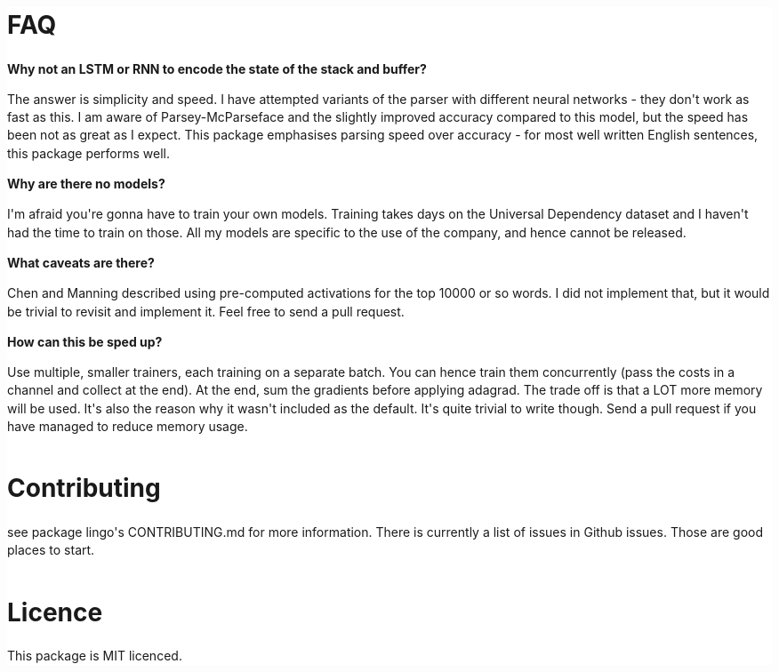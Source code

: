 # FAQ #

**Why not an LSTM or RNN to encode the state of the stack and buffer?**

The answer is simplicity and speed. I have attempted variants of the parser with different neural networks - they don't work as fast as this. I am aware of Parsey-McParseface and the slightly improved accuracy compared to this model, but the speed has been not as great as I expect. This package emphasises parsing speed over accuracy - for most well written English sentences, this package performs well.

**Why are there no models?**

I'm afraid you're gonna have to train your own models. Training takes days on the Universal Dependency dataset and I haven't had the time to train on those. All my models are specific to the use of the company, and hence cannot be released.

**What caveats are there?**

Chen and Manning described using pre-computed activations for the top 10000 or so words. I did not implement that, but it would be trivial to revisit and implement it. Feel free to send a pull request.

**How can this be sped up?**

Use multiple, smaller trainers, each training on a separate batch. You can hence train them concurrently (pass the costs in a channel and collect at the end). At the end, sum the gradients before applying adagrad. The trade off is that a LOT more memory will be used. It's also the reason why it wasn't included as the default. It's quite trivial to write though. Send a pull request if you have managed to reduce memory usage.


# Contributing #

see package lingo's CONTRIBUTING.md for more information. There is currently a list of issues in Github issues. Those are good places to start.

# Licence #

This package is MIT licenced.